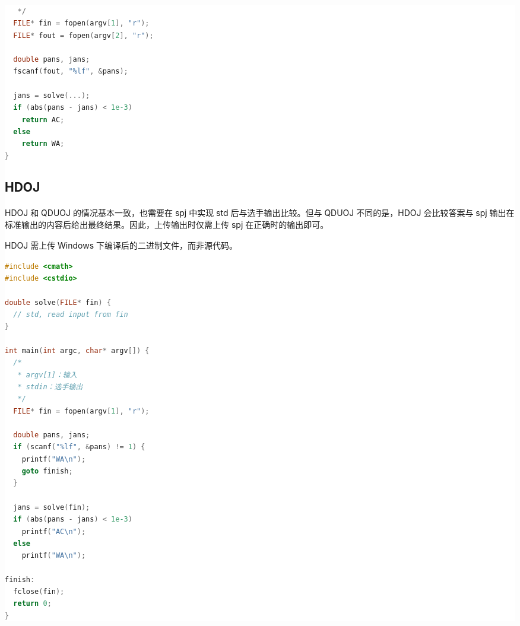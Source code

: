 ```cpp
   */
  FILE* fin = fopen(argv[1], "r");
  FILE* fout = fopen(argv[2], "r");

  double pans, jans;
  fscanf(fout, "%lf", &pans);

  jans = solve(...);
  if (abs(pans - jans) < 1e-3)
    return AC;
  else
    return WA;
}
```

## HDOJ

HDOJ 和 QDUOJ 的情况基本一致，也需要在 spj 中实现 std 后与选手输出比较。但与 QDUOJ 不同的是，HDOJ 会比较答案与 spj 输出在标准输出的内容后给出最终结果。因此，上传输出时仅需上传 spj 在正确时的输出即可。

HDOJ 需上传 Windows 下编译后的二进制文件，而非源代码。

```cpp
#include <cmath>
#include <cstdio>

double solve(FILE* fin) {
  // std, read input from fin
}

int main(int argc, char* argv[]) {
  /*
   * argv[1]：输入
   * stdin：选手输出
   */
  FILE* fin = fopen(argv[1], "r");

  double pans, jans;
  if (scanf("%lf", &pans) != 1) {
    printf("WA\n");
    goto finish;
  }

  jans = solve(fin);
  if (abs(pans - jans) < 1e-3)
    printf("AC\n");
  else
    printf("WA\n");

finish:
  fclose(fin);
  return 0;
}
```


[^1]: [LibreOJ 支持 testlib 检查器啦！](https://loj.ac/article/124)